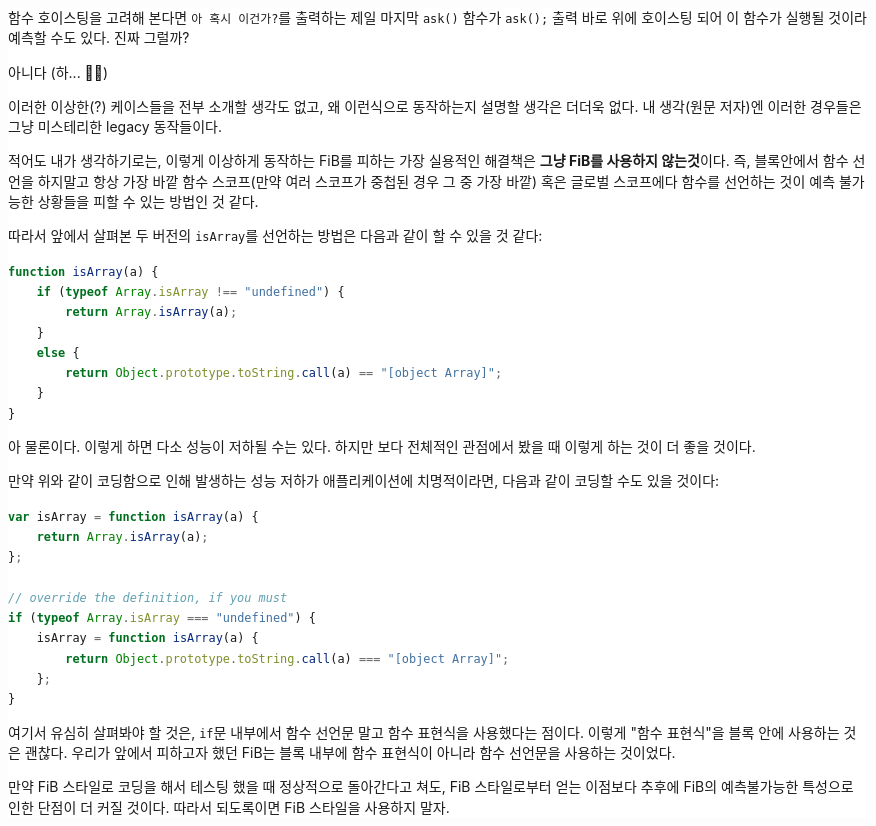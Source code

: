 함수 호이스팅을 고려해 본다면 `아 혹시 이건가?`를 출력하는 제일 마지막 `ask()` 함수가 `ask();` 출력 바로 위에 호이스팅 되어 이 함수가 실행될 것이라 예측할 수도 있다. 진짜 그럴까? 

아니다 (하... 🤦‍♂️)

이러한 이상한(?) 케이스들을 전부 소개할 생각도 없고, 왜 이런식으로 동작하는지 설명할 생각은 더더욱 없다. 내 생각(원문 저자)엔 이러한 경우들은 그냥 미스테리한 legacy 동작들이다.

적어도 내가 생각하기로는, 이렇게 이상하게 동작하는 FiB를 피하는 가장 실용적인 해결책은 **그냥 FiB를 사용하지 않는것**이다. 즉, 블록안에서 함수 선언을 하지말고 항상 가장 바깥 함수 스코프(만약 여러 스코프가 중첩된 경우 그 중 가장 바깥) 혹은 글로벌 스코프에다 함수를 선언하는 것이 예측 불가능한 상황들을 피할 수 있는 방법인 것 같다.

따라서 앞에서 살펴본 두 버전의 `isArray`를 선언하는 방법은 다음과 같이 할 수 있을 것 같다:
```js
function isArray(a) {
    if (typeof Array.isArray !== "undefined") {
        return Array.isArray(a);
    }
    else {
        return Object.prototype.toString.call(a) == "[object Array]";
    }
}
```

아 물론이다. 이렇게 하면 다소 성능이 저하될 수는 있다. 하지만 보다 전체적인 관점에서 봤을 때 이렇게 하는 것이 더 좋을 것이다.

만약 위와 같이 코딩함으로 인해 발생하는 성능 저하가 애플리케이션에 치명적이라면, 다음과 같이 코딩할 수도 있을 것이다:
```js
var isArray = function isArray(a) {
    return Array.isArray(a);
};

// override the definition, if you must
if (typeof Array.isArray === "undefined") {
    isArray = function isArray(a) {
        return Object.prototype.toString.call(a) === "[object Array]";
    };
}
```

여기서 유심히 살펴봐야 할 것은, `if`문 내부에서 함수 선언문 말고 함수 표현식을 사용했다는 점이다. 이렇게 "함수 표현식"을 블록 안에 사용하는 것은 괜찮다. 우리가 앞에서 피하고자 했던 FiB는 블록 내부에 함수 표현식이 아니라 함수 선언문을 사용하는 것이었다.

만약 FiB 스타일로 코딩을 해서 테스팅 했을 때 정상적으로 돌아간다고 쳐도, FiB 스타일로부터 얻는 이점보다 추후에 FiB의 예측불가능한 특성으로 인한 단점이 더 커질 것이다. 따라서 되도록이면 FiB 스타일을 사용하지 말자.